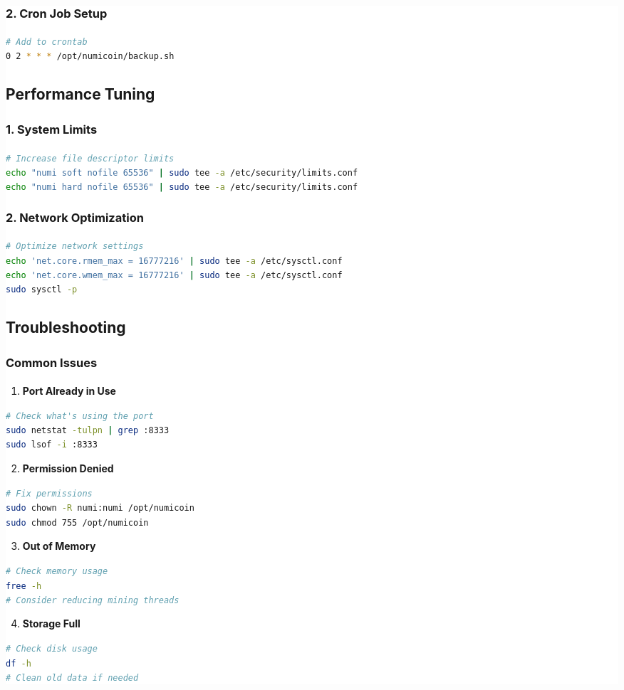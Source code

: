 ### 2. Cron Job Setup
```bash
# Add to crontab
0 2 * * * /opt/numicoin/backup.sh
```

## Performance Tuning

### 1. System Limits
```bash
# Increase file descriptor limits
echo "numi soft nofile 65536" | sudo tee -a /etc/security/limits.conf
echo "numi hard nofile 65536" | sudo tee -a /etc/security/limits.conf
```

### 2. Network Optimization
```bash
# Optimize network settings
echo 'net.core.rmem_max = 16777216' | sudo tee -a /etc/sysctl.conf
echo 'net.core.wmem_max = 16777216' | sudo tee -a /etc/sysctl.conf
sudo sysctl -p
```

## Troubleshooting

### Common Issues

1. **Port Already in Use**
```bash
# Check what's using the port
sudo netstat -tulpn | grep :8333
sudo lsof -i :8333
```

2. **Permission Denied**
```bash
# Fix permissions
sudo chown -R numi:numi /opt/numicoin
sudo chmod 755 /opt/numicoin
```

3. **Out of Memory**
```bash
# Check memory usage
free -h
# Consider reducing mining threads
```

4. **Storage Full**
```bash
# Check disk usage
df -h
# Clean old data if needed
```
